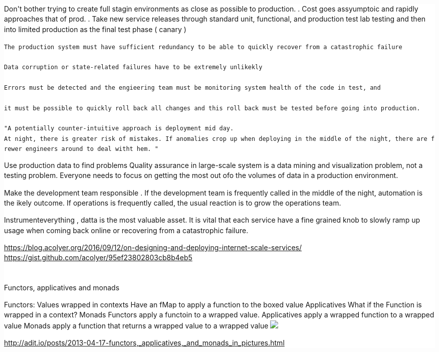 Don't bother trying to create full stagin environments as close as possible to production. 
    . Cost goes assyumptoic and rapidly approaches that of prod. 
    . Take new service releases through standard unit, functional, and production test lab testing and then into limited production as the final test phase ( canary )


    The production system must have sufficient redundancy to be able to quickly recover from a catastrophic failure

    Data corruption or state-related failures have to be extremely unlikekly

    Errors must be detected and the engieering team must be monitoring system health of the code in test, and 

    it must be possible to quickly roll back all changes and this roll back must be tested before going into production. 

    "A potentially counter-intuitive approach is deployment mid day. 
    At night, there is greater risk of mistakes. If anomalies crop up when deploying in the middle of the night, there are frewer engineers around to deal witht hem. "

Use production data to find problems
    Quality assurance in large-scale system is a data mining and visualization problem, not a testing problem. Everyone needs to focus on getting the most out ofo the volumes of data in a production environment. 

Make the development team responsible
    . If the development team is frequently called in the middle of the night, automation is the ikely outcome. If operations is frequently called, the usual reaction is to grow the operations team. 

Instrumenteverything , datta is the most valuable asset. 
It is vital that each service have a fine grained knob to slowly ramp up usage when coming back online or recovering from a catastrophic failure. 

https://blog.acolyer.org/2016/09/12/on-designing-and-deploying-internet-scale-services/
https://gist.github.com/acolyer/95ef23802803cb8b4eb5



#


Functors, applicatives and monads

Functors:
    Values wrapped in contexts
    Have an fMap to apply a function to the boxed value
Applicatives
    What if the Function is wrapped in a context?
Monads
    Functors apply a functoin to a wrapped value.
    Applicatives apply a wrapped function to a wrapped value
    Monads apply a function that returns a wrapped value to a wrapped value
    ![](2022-04-01-15-33-42.png)

http://adit.io/posts/2013-04-17-functors,_applicatives,_and_monads_in_pictures.html


# 
